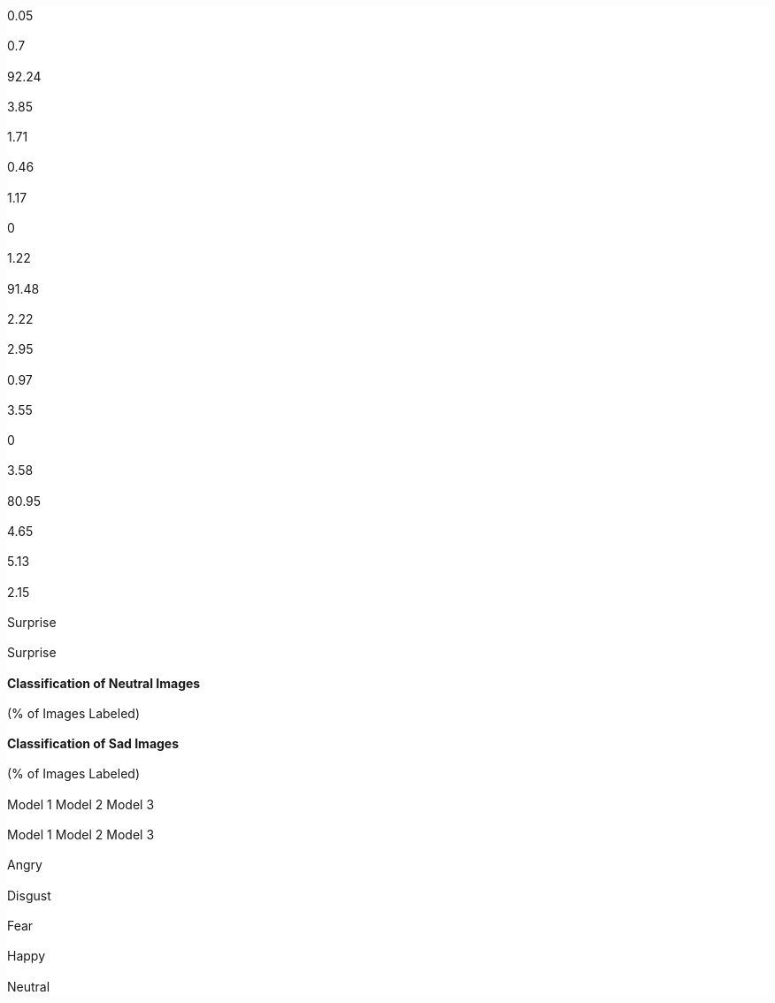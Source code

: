 0.05

0.7

92.24

3.85

1.71

0.46

1.17

0

1.22

91.48

2.22

2.95

0.97

3.55

0

3.58

80.95

4.65

5.13

2.15

Surprise

Surprise

**Classification of Neutral Images**

(% of Images Labeled)

**Classification of Sad Images**

(% of Images Labeled)

Model 1 Model 2 Model 3

Model 1 Model 2 Model 3

Angry

Disgust

Fear

Happy

Neutral
